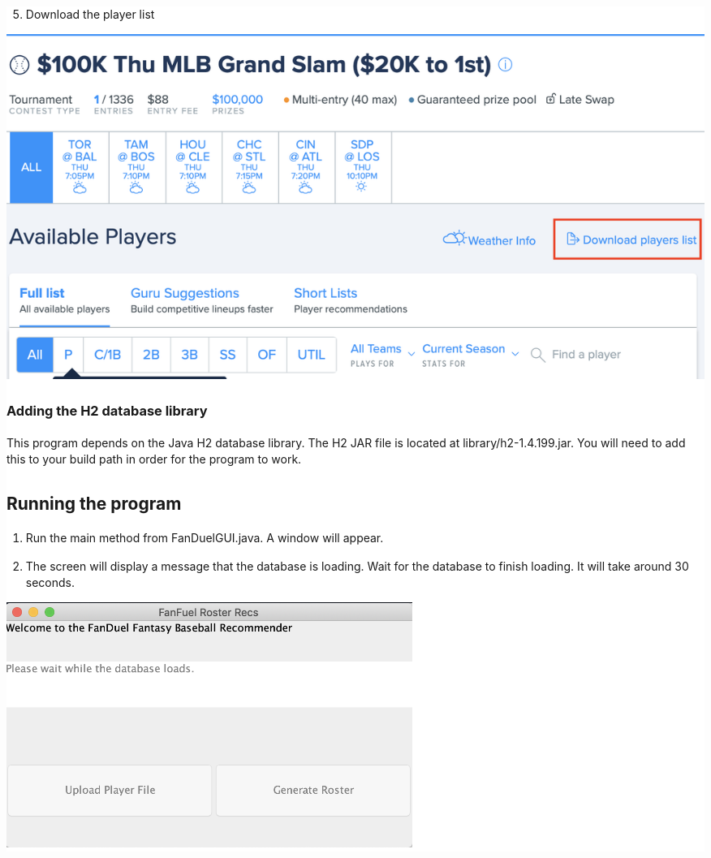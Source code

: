 5. Download the player list
<img src="./images/FanDuel Download Player List.png" width="1000">

### Adding the H2 database library
This program depends on the Java H2 database library.  The H2 JAR file is located at library/h2-1.4.199.jar.  You will need to add this to your build path in order for the program to work.

## Running the program
1. Run the main method from FanDuelGUI.java.  A window will appear.

2. The screen will display a message that the database is loading.  Wait for the database to finish loading.  It will take around 30 seconds.
<img src="./images/Recommender Welcome.png" width="500">
